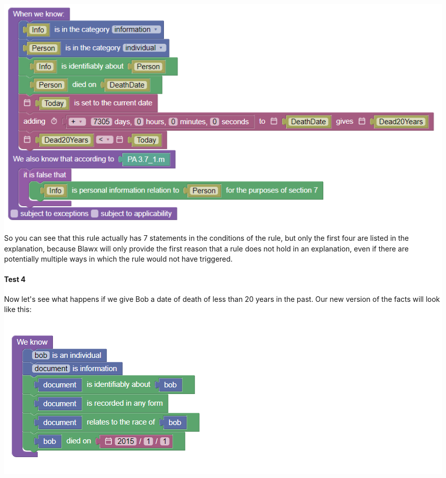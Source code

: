 ![paragraph (m) rule again](images/image-30.png)

So you can see that this rule actually has 7 statements in
the conditions of the rule, but only the first four are listed
in the explanation, because Blawx will only provide the first
reason that a rule does not hold in an explanation, even if there
are potentially multiple ways in which the rule would not have
triggered.

#### Test 4

Now let's see what happens if we give Bob a date of death of less than 20 years in the past. Our new version of the facts will look like this:

![Test 4 Facts](images/image-50.png)
